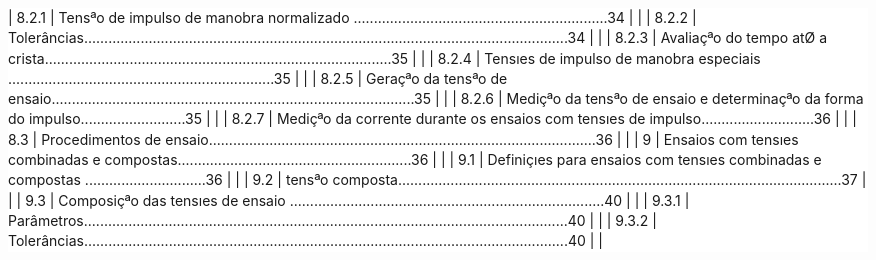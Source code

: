 | 8.2.1                                                                                                                                                   | Tensªo de impulso de manobra normalizado ...............................................................34                                              |                                                                                                                 |
| 8.2.2                                                                                                                                                   | Tolerâncias........................................................................................................................34                   |                                                                                                                 |
| 8.2.3                                                                                                                                                   | Avaliaçªo do tempo atØ a crista......................................................................................35                                 |                                                                                                                 |
| 8.2.4                                                                                                                                                   | Tensıes de impulso de manobra especiais ..................................................................35                                            |                                                                                                                 |
| 8.2.5                                                                                                                                                   | Geraçªo da tensªo de ensaio..........................................................................................35                                 |                                                                                                                 |
| 8.2.6                                                                                                                                                   | Mediçªo da tensªo de ensaio e determinaçªo da forma do impulso..........................35                                                              |                                                                                                                 |
| 8.2.7                                                                                                                                                   | Mediçªo da corrente durante os ensaios com tensıes de impulso............................36                                                             |                                                                                                                 |
| 8.3                                                                                                                                                     | Procedimentos de ensaio................................................................................................36                               |                                                                                                                 |
| 9                                                                                                                                                       | Ensaios com tensıes combinadas e compostas..........................................................36                                                  |                                                                                                                 |
| 9.1                                                                                                                                                     | Definiçıes para ensaios com tensıes combinadas e compostas ..............................36                                                             |                                                                                                                 |
| 9.2                                                                                                                                                     | tensªo composta..............................................................................................................37                         |                                                                                                                 |
| 9.3                                                                                                                                                     | Composiçªo das tensıes de ensaio ..............................................................................40                                       |                                                                                                                 |
| 9.3.1                                                                                                                                                   | Parâmetros........................................................................................................................40                    |                                                                                                                 |
| 9.3.2                                                                                                                                                   | Tolerâncias........................................................................................................................40                   |                                                                                                                 |
